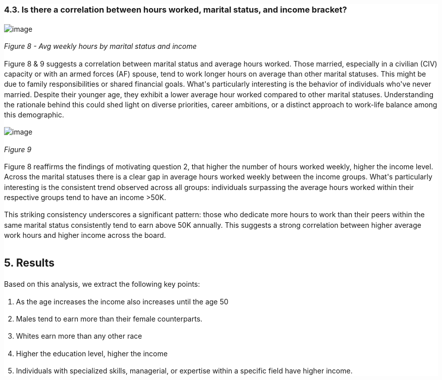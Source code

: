 ### 4.3. Is there a correlation between hours worked, marital status, and income bracket?

<img width="757" alt="image" src="https://github.com/aryanj10/aryanj10.github.io/assets/64386731/ea8272fe-ecf3-42d7-a9dd-2ed752a9379e">

_Figure 8 - Avg weekly hours by marital status and income_


Figure 8 & 9 suggests a correlation between marital
status and average hours worked. Those married,
especially in a civilian (CIV) capacity or with an armed forces (AF) spouse, tend to
work longer hours on average than other marital statuses. This might be due to family responsibilities or shared financial
goals. What's particularly interesting is the behavior of
individuals who've never married. Despite their younger age,
they exhibit a lower average hour worked compared to
other marital statuses. Understanding the rationale behind this
could shed light on diverse priorities, career ambitions, or a
distinct approach to work-life balance among this
demographic.

<img width="386" alt="image" src="https://github.com/aryanj10/aryanj10.github.io/assets/64386731/f7a6ea87-c4ba-4ab6-a576-559c0527f44f">

_Figure 9_

Figure 8 reaffirms the findings of motivating question 2, that
higher the number of hours worked weekly, higher the income
level. Across the marital statuses there is a clear gap in
average hours worked weekly between the income groups.
What's particularly interesting is the consistent trend observed
across all groups: individuals surpassing the average hours
worked within their respective groups tend to have an income >50K.

This striking consistency underscores a significant pattern:
those who dedicate more hours to work than their peers within
the same marital status consistently tend to earn above 50K annually. This suggests a strong correlation between higher
average work hours and higher income across the board.

## 5. Results


Based on this analysis, we extract the following key points:

1. As the age increases the income also increases until
the age 50

2. Males tend to earn more than their female
counterparts.

3. Whites earn more than any other race

4. Higher the education level, higher the income
   
5. Individuals with specialized skills, managerial, or
expertise within a specific field have higher income.
